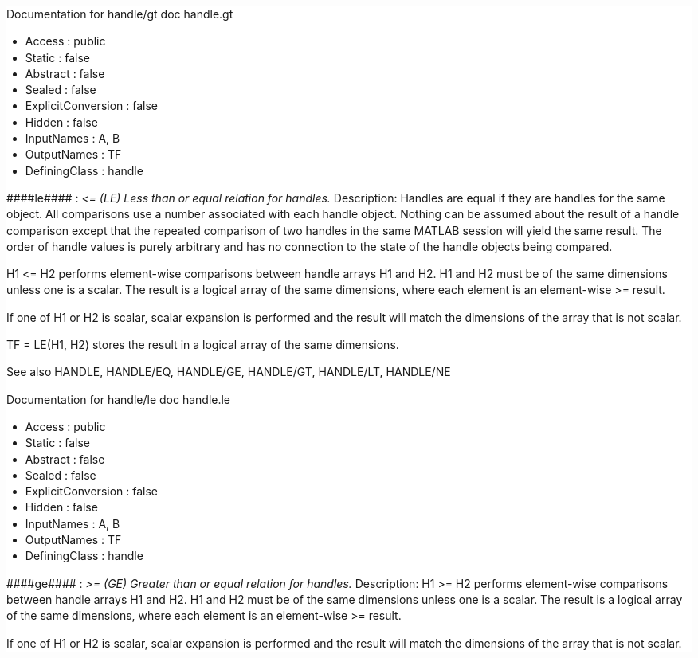 Documentation for handle/gt
doc handle.gt
- Access : public
- Static : false
- Abstract : false
- Sealed : false
- ExplicitConversion : false
- Hidden : false
- InputNames : A, B
- OutputNames : TF
- DefiningClass : handle

####le#### : _<= (LE)   Less than or equal relation for handles._
Description:
Handles are equal if they are handles for the same object.  All
comparisons use a number associated with each handle object.  Nothing
can be assumed about the result of a handle comparison except that the
repeated comparison of two handles in the same MATLAB session will
yield the same result.  The order of handle values is purely arbitrary
and has no connection to the state of the handle objects being
compared.

H1 <= H2 performs element-wise comparisons between handle arrays H1 and
H2.  H1 and H2 must be of the same dimensions unless one is a scalar.
The result is a logical array of the same dimensions, where each
element is an element-wise >= result.

If one of H1 or H2 is scalar, scalar expansion is performed and the
result will match the dimensions of the array that is not scalar.

TF = LE(H1, H2) stores the result in a logical array of the same
dimensions.

See also HANDLE, HANDLE/EQ, HANDLE/GE, HANDLE/GT, HANDLE/LT, HANDLE/NE

Documentation for handle/le
doc handle.le
- Access : public
- Static : false
- Abstract : false
- Sealed : false
- ExplicitConversion : false
- Hidden : false
- InputNames : A, B
- OutputNames : TF
- DefiningClass : handle

####ge#### : _>= (GE)   Greater than or equal relation for handles._
Description:
H1 >= H2 performs element-wise comparisons between handle arrays H1 and
H2.  H1 and H2 must be of the same dimensions unless one is a scalar.
The result is a logical array of the same dimensions, where each
element is an element-wise >= result.

If one of H1 or H2 is scalar, scalar expansion is performed and the
result will match the dimensions of the array that is not scalar.
